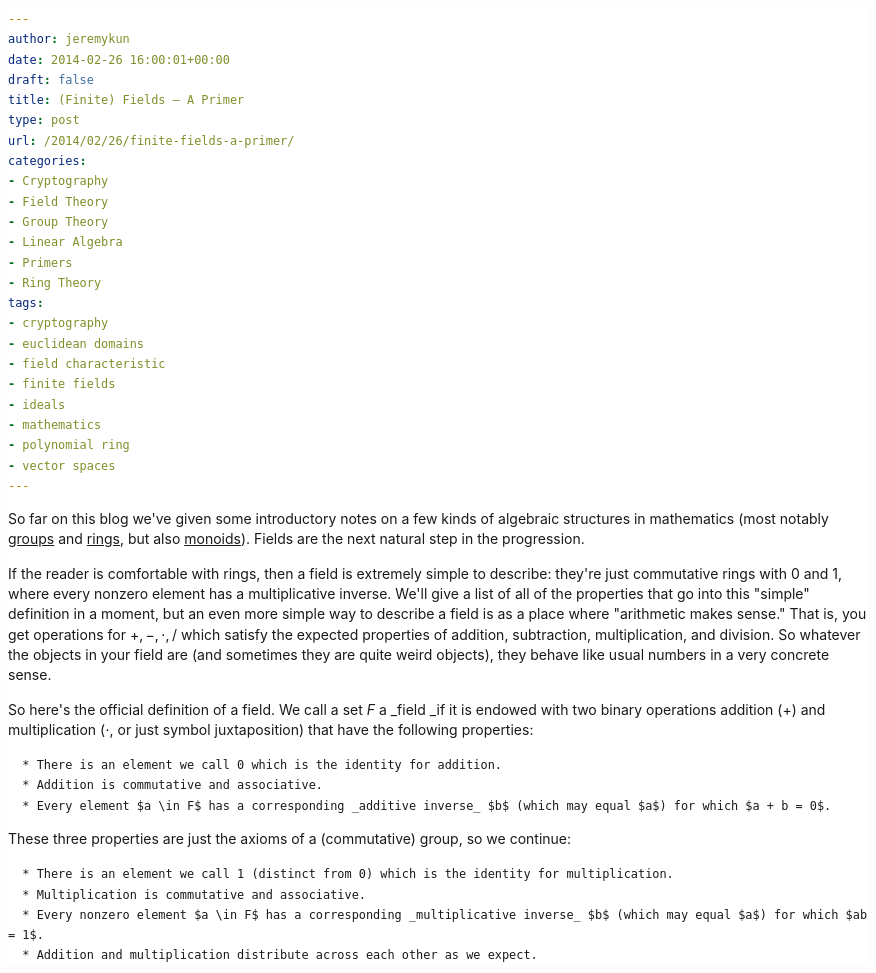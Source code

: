 ```yaml
---
author: jeremykun
date: 2014-02-26 16:00:01+00:00
draft: false
title: (Finite) Fields — A Primer
type: post
url: /2014/02/26/finite-fields-a-primer/
categories:
- Cryptography
- Field Theory
- Group Theory
- Linear Algebra
- Primers
- Ring Theory
tags:
- cryptography
- euclidean domains
- field characteristic
- finite fields
- ideals
- mathematics
- polynomial ring
- vector spaces
---
```


So far on this blog we've given some introductory notes on a few kinds of algebraic structures in mathematics (most notably [groups](http://jeremykun.com/2012/12/08/groups-a-primer/) and [rings](http://jeremykun.com/2013/04/30/rings-a-primer/), but also [monoids](http://jeremykun.com/2011/12/19/metrics-on-words/)). Fields are the next natural step in the progression.

If the reader is comfortable with rings, then a field is extremely simple to describe: they're just commutative rings with 0 and 1, where every nonzero element has a multiplicative inverse. We'll give a list of all of the properties that go into this "simple" definition in a moment, but an even more simple way to describe a field is as a place where "arithmetic makes sense." That is, you get operations for $+,-, \cdot , /$ which satisfy the expected properties of addition, subtraction, multiplication, and division. So whatever the objects in your field are (and sometimes they are quite weird objects), they behave like usual numbers in a very concrete sense.

So here's the official definition of a field. We call a set $F$ a _field _if it is endowed with two binary operations addition ($+$) and multiplication ($\cdot$, or just symbol juxtaposition) that have the following properties:

	  * There is an element we call 0 which is the identity for addition.
	  * Addition is commutative and associative.
	  * Every element $a \in F$ has a corresponding _additive inverse_ $b$ (which may equal $a$) for which $a + b = 0$.

These three properties are just the axioms of a (commutative) group, so we continue:

	  * There is an element we call 1 (distinct from 0) which is the identity for multiplication.
	  * Multiplication is commutative and associative.
	  * Every nonzero element $a \in F$ has a corresponding _multiplicative inverse_ $b$ (which may equal $a$) for which $ab = 1$.
	  * Addition and multiplication distribute across each other as we expect.
